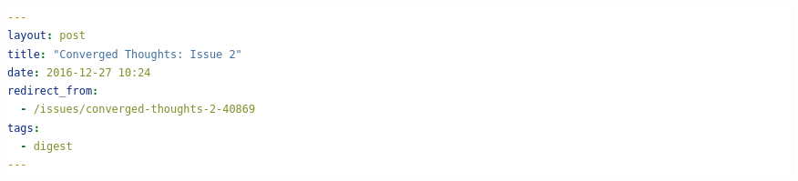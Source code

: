 ```yaml
---
layout: post
title: "Converged Thoughts: Issue 2"
date: 2016-12-27 10:24
redirect_from:
  - /issues/converged-thoughts-2-40869
tags:
  - digest
---
```


<!DOCTYPE html>
<html>
<head>
<meta charset='utf-8'>
<meta content='IE=edge,chrome=1' http-equiv='X-UA-Compatible'>
<title dir='ltr'>Revue - Get your thoughts into people's inboxes</title>
<meta content='width=device-width, initial-scale=1.0' name='viewport'>
<meta content='We believe everybody should send a newsletter. We are here to make it extremely simple to send yours today and start a conversation with your followers.' name='description'>
<meta content='newsletter, email, digest, curation' name='keywords'>

<link rel="stylesheet" media="all" href="//d3jbm9h03wxzi9.cloudfront.net/assets/application-5382751a4a02b2ae0beab6e881b3b266787f8ad475658281d558ad532e78c053.css" />
<script src="//d3jbm9h03wxzi9.cloudfront.net/assets/application-68149966cfd9f7c56685ab6ec31040c0ac2420a14a1582b46e7bdeb678907958.js"></script>
<script>
  I18n.defaultLocale = "en";
  I18n.locale = "en";
</script>
<link href='//d3jbm9h03wxzi9.cloudfront.net/assets/favicon-84fc7f228d52c2410eb7aa839e279caeaa491588c7c75229ed33e1c7f69fe75d.ico' rel='icon' size='16x16'>
<link href='//d3jbm9h03wxzi9.cloudfront.net/assets/favicon-84fc7f228d52c2410eb7aa839e279caeaa491588c7c75229ed33e1c7f69fe75d.ico' rel='icon' size='32x32'>
<link color='#E15718' href='//d3jbm9h03wxzi9.cloudfront.net/assets/icon-3c1cfdd15627dced20a77f68d16ee564dc20eed0e312dd9c1bf8051c15691617.svg' rel='mask-icon'>
<meta name="csrf-param" content="authenticity_token" />
<meta name="csrf-token" content="S7LkTwReNymbauNkVbM80uHEIa9V/IViKACU519f290mFgca8UYsB4C6hNgdbBV5khEkRjk5Kdjt20nJJDj/FA==" />

<link rel="stylesheet" media="screen" href="https://fonts.googleapis.com/css?family=Bevan" />
<script type="text/javascript">
  function getQueryParam(url, param) {
    // Expects a raw URL
    param = param.replace(/[\[]/, "\\\[").replace(/[\]]/, "\\\]");
    var regexS = "[\\?&]" + param + "=([^&#]*)",
    regex = new RegExp( regexS ),
    results = regex.exec(url);
    if (results === null || (results && typeof(results[1]) !== 'string' && results[1].length)) {
      return '';
    } else {
      return decodeURIComponent(results[1]).replace(/\+/g, ' ');
    }
  };
